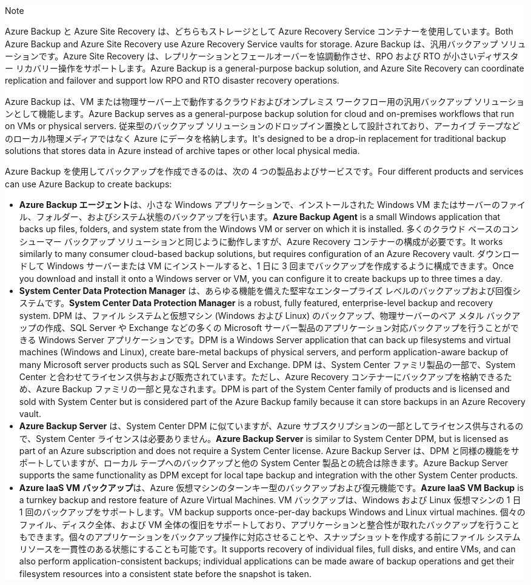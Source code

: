 > [!NOTE]
> <span data-ttu-id="da5f0-130">Azure Backup と Azure Site Recovery は、どちらもストレージとして Azure Recovery Service コンテナーを使用しています。</span><span class="sxs-lookup"><span data-stu-id="da5f0-130">Both Azure Backup and Azure Site Recovery use Azure Recovery Service vaults for storage.</span></span> <span data-ttu-id="da5f0-131">Azure Backup は、汎用バックアップ ソリューションです。Azure Site Recovery は、レプリケーションとフェールオーバーを協調動作させ、RPO および RTO が小さいディザスター リカバリー操作をサポートします。</span><span class="sxs-lookup"><span data-stu-id="da5f0-131">Azure Backup is a general-purpose backup solution, and Azure Site Recovery can coordinate replication and failover and support low RPO and RTO disaster recovery operations.</span></span>

<span data-ttu-id="da5f0-132">Azure Backup は、VM または物理サーバー上で動作するクラウドおよびオンプレミス ワークフロー用の汎用バックアップ ソリューションとして機能します。</span><span class="sxs-lookup"><span data-stu-id="da5f0-132">Azure Backup serves as a general-purpose backup solution for cloud and on-premises workflows that run on VMs or physical servers.</span></span> <span data-ttu-id="da5f0-133">従来型のバックアップ ソリューションのドロップイン置換として設計されており、アーカイブ テープなどのローカル物理メディアではなく Azure にデータを格納します。</span><span class="sxs-lookup"><span data-stu-id="da5f0-133">It's designed to be a drop-in replacement for traditional backup solutions that stores data in Azure instead of archive tapes or other local physical media.</span></span>

<span data-ttu-id="da5f0-134">Azure Backup を使用してバックアップを作成できるのは、次の 4 つの製品およびサービスです。</span><span class="sxs-lookup"><span data-stu-id="da5f0-134">Four different products and services can use Azure Backup to create backups:</span></span>

* <span data-ttu-id="da5f0-135">**Azure Backup エージェント**は、小さな Windows アプリケーションで、インストールされた Windows VM またはサーバーのファイル、フォルダー、およびシステム状態のバックアップを行います。</span><span class="sxs-lookup"><span data-stu-id="da5f0-135">**Azure Backup Agent** is a small Windows application that backs up files, folders, and system state from the Windows VM or server on which it is installed.</span></span> <span data-ttu-id="da5f0-136">多くのクラウド ベースのコンシューマー バックアップ ソリューションと同じように動作しますが、Azure Recovery コンテナーの構成が必要です。</span><span class="sxs-lookup"><span data-stu-id="da5f0-136">It works similarly to many consumer cloud-based backup solutions, but requires configuration of an Azure Recovery vault.</span></span> <span data-ttu-id="da5f0-137">ダウンロードして Windows サーバーまたは VM にインストールすると、1 日に 3 回までバックアップを作成するように構成できます。</span><span class="sxs-lookup"><span data-stu-id="da5f0-137">Once you download and install it onto a Windows server or VM, you can configure it to create backups up to three times a day.</span></span>
* <span data-ttu-id="da5f0-138">**System Center Data Protection Manager** は、あらゆる機能を備えた堅牢なエンタープライズ レベルのバックアップおよび回復システムです。</span><span class="sxs-lookup"><span data-stu-id="da5f0-138">**System Center Data Protection Manager** is a robust, fully featured, enterprise-level backup and recovery system.</span></span> <span data-ttu-id="da5f0-139">DPM は、ファイル システムと仮想マシン (Windows および Linux) のバックアップ、物理サーバーのベア メタル バックアップの作成、SQL Server や Exchange などの多くの Microsoft サーバー製品のアプリケーション対応バックアップを行うことができる Windows Server アプリケーションです。</span><span class="sxs-lookup"><span data-stu-id="da5f0-139">DPM is a Windows Server application that can back up filesystems and virtual machines (Windows and Linux), create bare-metal backups of physical servers, and perform application-aware backup of many Microsoft server products such as SQL Server and Exchange.</span></span> <span data-ttu-id="da5f0-140">DPM は、System Center ファミリ製品の一部で、System Center と合わせてライセンス供与および販売されています。ただし、Azure Recovery コンテナーにバックアップを格納できるため、Azure Backup ファミリの一部と見なされます。</span><span class="sxs-lookup"><span data-stu-id="da5f0-140">DPM is part of the System Center family of products and is licensed and sold with System Center but is considered part of the Azure Backup family because it can store backups in an Azure Recovery vault.</span></span>
* <span data-ttu-id="da5f0-141">**Azure Backup Server** は、System Center DPM に似ていますが、Azure サブスクリプションの一部としてライセンス供与されるので、System Center ライセンスは必要ありません。</span><span class="sxs-lookup"><span data-stu-id="da5f0-141">**Azure Backup Server** is similar to System Center DPM, but is licensed as part of an Azure subscription and does not require a System Center license.</span></span> <span data-ttu-id="da5f0-142">Azure Backup Server は、DPM と同様の機能をサポートしていますが、ローカル テープへのバックアップと他の System Center 製品との統合は除きます。</span><span class="sxs-lookup"><span data-stu-id="da5f0-142">Azure Backup Server supports the same functionality as DPM except for local tape backup and integration with the other System Center products.</span></span>
* <span data-ttu-id="da5f0-143">**Azure IaaS VM バックアップ**は、Azure 仮想マシンのターンキー型のバックアップおよび復元機能です。</span><span class="sxs-lookup"><span data-stu-id="da5f0-143">**Azure IaaS VM Backup** is a turnkey backup and restore feature of Azure Virtual Machines.</span></span> <span data-ttu-id="da5f0-144">VM バックアップは、Windows および Linux 仮想マシンの 1 日 1 回のバックアップをサポートします。</span><span class="sxs-lookup"><span data-stu-id="da5f0-144">VM backup supports once-per-day backups Windows and Linux virtual machines.</span></span> <span data-ttu-id="da5f0-145">個々のファイル、ディスク全体、および VM 全体の復旧をサポートしており、アプリケーションと整合性が取れたバックアップを行うこともできます。個々のアプリケーションをバックアップ操作に対応させることや、スナップショットを作成する前にファイル システム リソースを一貫性のある状態にすることも可能です。</span><span class="sxs-lookup"><span data-stu-id="da5f0-145">It supports recovery of individual files, full disks, and entire VMs, and can also perform application-consistent backups; individual applications can be made aware of backup operations and get their filesystem resources into a consistent state before the snapshot is taken.</span></span>
